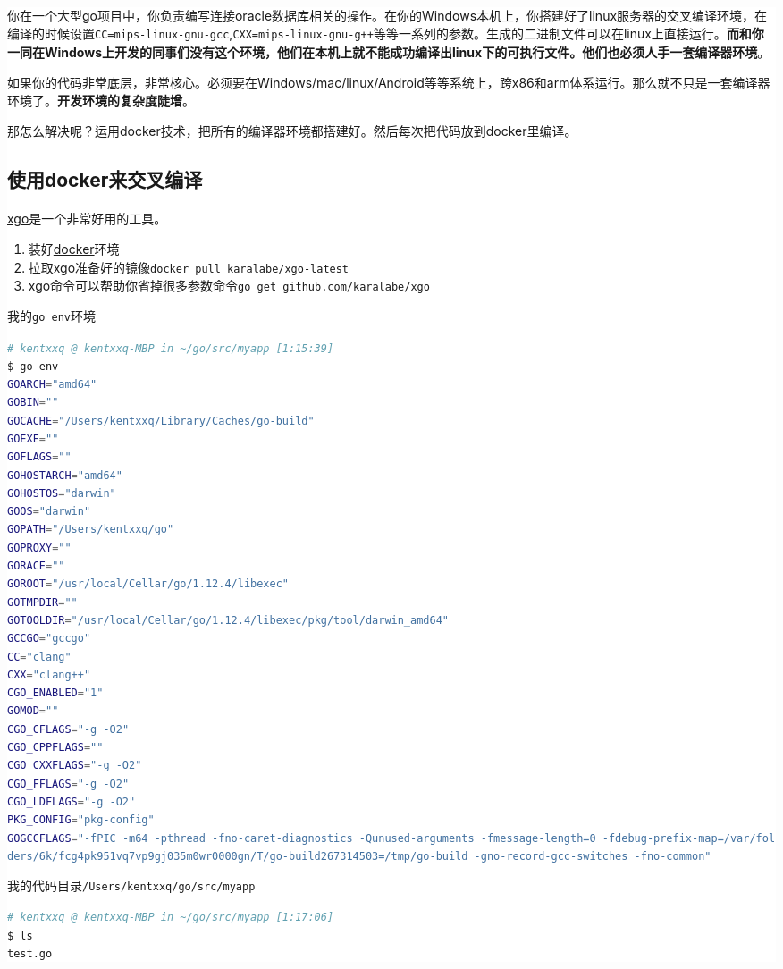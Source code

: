 你在一个大型go项目中，你负责编写连接oracle数据库相关的操作。在你的Windows本机上，你搭建好了linux服务器的交叉编译环境，在编译的时候设置`CC=mips-linux-gnu-gcc`,`CXX=mips-linux-gnu-g++`等等一系列的参数。生成的二进制文件可以在linux上直接运行。**而和你一同在Windows上开发的同事们没有这个环境，他们在本机上就不能成功编译出linux下的可执行文件。他们也必须人手一套编译器环境**。

如果你的代码非常底层，非常核心。必须要在Windows/mac/linux/Android等等系统上，跨x86和arm体系运行。那么就不只是一套编译器环境了。**开发环境的复杂度陡增**。

那怎么解决呢？运用docker技术，把所有的编译器环境都搭建好。然后每次把代码放到docker里编译。

使用docker来交叉编译
---

[xgo](https://github.com/karalabe/xgo)是一个非常好用的工具。

1. 装好[docker](https://docs.docker.com/install/)环境
2. 拉取xgo准备好的镜像`docker pull karalabe/xgo-latest`
3. xgo命令可以帮助你省掉很多参数命令`go get github.com/karalabe/xgo`

我的`go env`环境
```bash
# kentxxq @ kentxxq-MBP in ~/go/src/myapp [1:15:39] 
$ go env                    
GOARCH="amd64"
GOBIN=""
GOCACHE="/Users/kentxxq/Library/Caches/go-build"
GOEXE=""
GOFLAGS=""
GOHOSTARCH="amd64"
GOHOSTOS="darwin"
GOOS="darwin"
GOPATH="/Users/kentxxq/go"
GOPROXY=""
GORACE=""
GOROOT="/usr/local/Cellar/go/1.12.4/libexec"
GOTMPDIR=""
GOTOOLDIR="/usr/local/Cellar/go/1.12.4/libexec/pkg/tool/darwin_amd64"
GCCGO="gccgo"
CC="clang"
CXX="clang++"
CGO_ENABLED="1"
GOMOD=""
CGO_CFLAGS="-g -O2"
CGO_CPPFLAGS=""
CGO_CXXFLAGS="-g -O2"
CGO_FFLAGS="-g -O2"
CGO_LDFLAGS="-g -O2"
PKG_CONFIG="pkg-config"
GOGCCFLAGS="-fPIC -m64 -pthread -fno-caret-diagnostics -Qunused-arguments -fmessage-length=0 -fdebug-prefix-map=/var/folders/6k/fcg4pk951vq7vp9gj035m0wr0000gn/T/go-build267314503=/tmp/go-build -gno-record-gcc-switches -fno-common"
```

我的代码目录`/Users/kentxxq/go/src/myapp`
```bash
# kentxxq @ kentxxq-MBP in ~/go/src/myapp [1:17:06] 
$ ls
test.go
```
